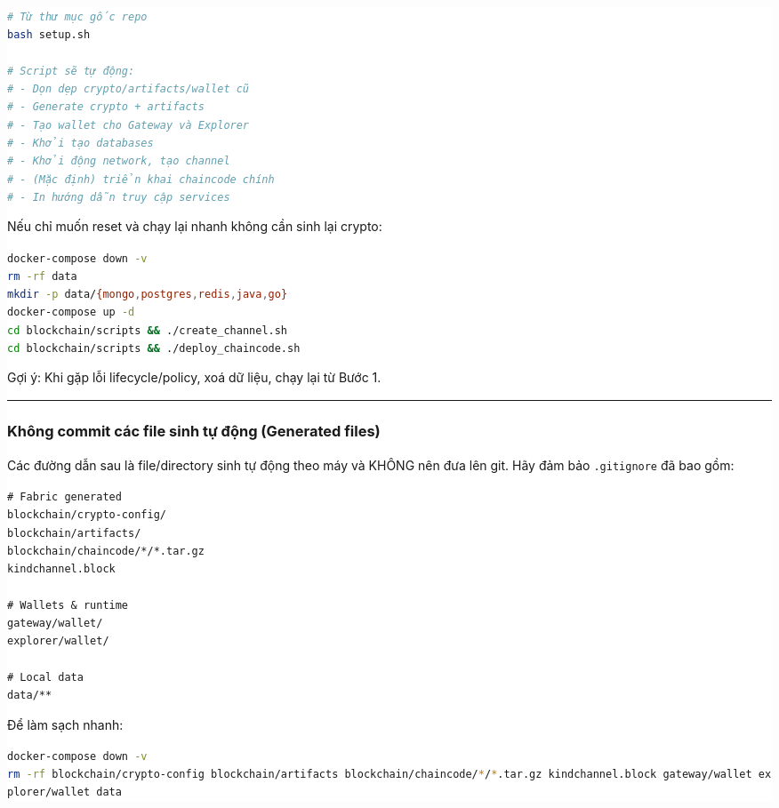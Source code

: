 ```bash
# Từ thư mục gốc repo
bash setup.sh

# Script sẽ tự động:
# - Dọn dẹp crypto/artifacts/wallet cũ
# - Generate crypto + artifacts
# - Tạo wallet cho Gateway và Explorer
# - Khởi tạo databases
# - Khởi động network, tạo channel
# - (Mặc định) triển khai chaincode chính
# - In hướng dẫn truy cập services
```

Nếu chỉ muốn reset và chạy lại nhanh không cần sinh lại crypto:

```bash
docker-compose down -v
rm -rf data
mkdir -p data/{mongo,postgres,redis,java,go}
docker-compose up -d
cd blockchain/scripts && ./create_channel.sh
cd blockchain/scripts && ./deploy_chaincode.sh
```

Gợi ý: Khi gặp lỗi lifecycle/policy, xoá dữ liệu, chạy lại từ Bước 1.

---

### Không commit các file sinh tự động (Generated files)

Các đường dẫn sau là file/directory sinh tự động theo máy và KHÔNG nên đưa lên git. Hãy đảm bảo `.gitignore` đã bao gồm:

```
# Fabric generated
blockchain/crypto-config/
blockchain/artifacts/
blockchain/chaincode/*/*.tar.gz
kindchannel.block

# Wallets & runtime
gateway/wallet/
explorer/wallet/

# Local data
data/**
``` 

Để làm sạch nhanh:

```bash
docker-compose down -v
rm -rf blockchain/crypto-config blockchain/artifacts blockchain/chaincode/*/*.tar.gz kindchannel.block gateway/wallet explorer/wallet data
```
